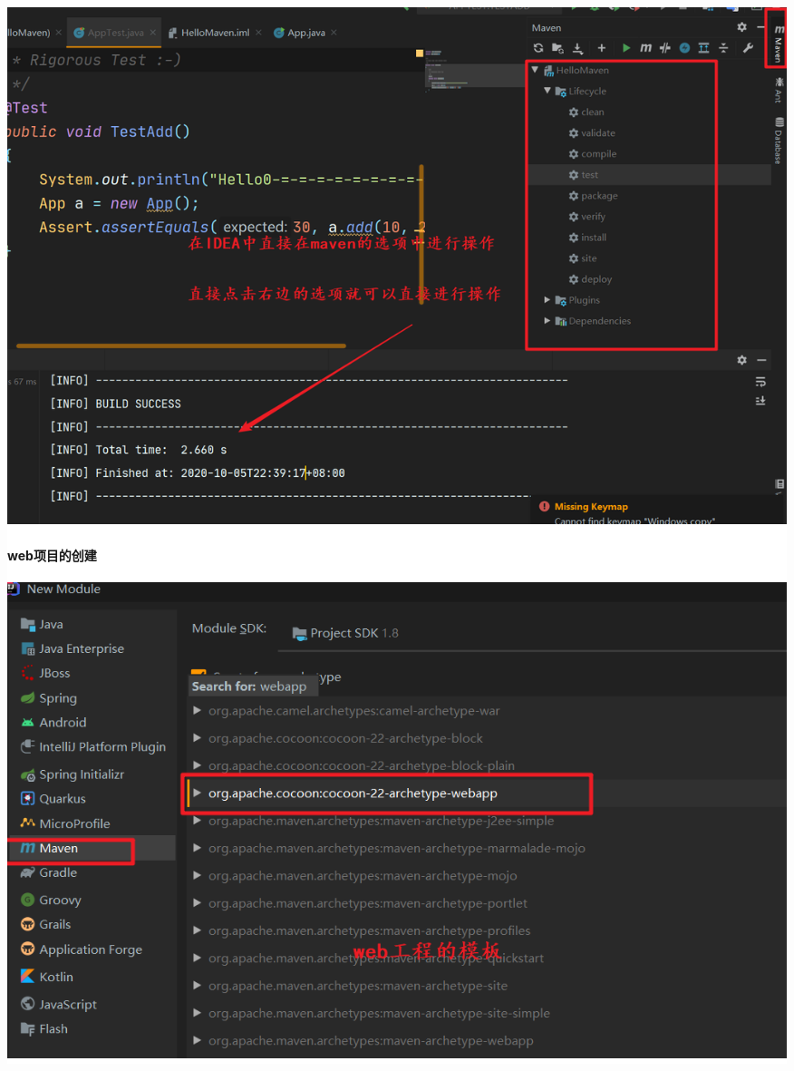 ![image-20201005224055953](./assets/image-20201005224055953.png)


#### web项目的创建

![image-20201005224315467](./assets/image-20201005224315467.png)
